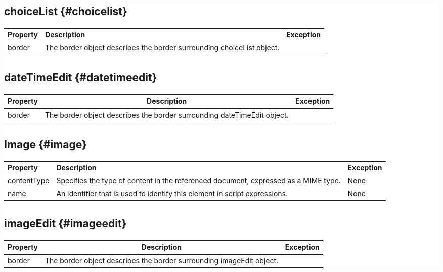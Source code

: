 ## choiceList {#choicelist}

<table> 
 <tbody> 
  <tr> 
   <td><strong>Property<br /> </strong></td> 
   <td><strong>Description</strong></td> 
   <td><strong>Exception</strong></td> 
  </tr> 
  <tr> 
   <td>border</td> 
   <td>The border object describes the border surrounding choiceList object.</td> 
   <td> </td> 
  </tr> 
 </tbody> 
</table>

## dateTimeEdit {#datetimeedit}

| **Property** |**Description** |**Exception** |
|---|---|---|
| border |The border object describes the border surrounding dateTimeEdit object. |  |

## Image {#image}

<table> 
 <tbody> 
  <tr> 
   <td><strong>Property</strong></td> 
   <td><strong>Description</strong></td> 
   <td><strong>Exception</strong></td> 
  </tr> 
  <tr> 
   <td>contentType</td> 
   <td>Specifies the type of content in the referenced document, expressed as a MIME type.</td> 
   <td>None</td> 
  </tr> 
  <tr> 
   <td>name<br /> </td> 
   <td>An identifier that is used to identify this element in script expressions.</td> 
   <td>None</td> 
  </tr> 
 </tbody> 
</table>

## imageEdit {#imageedit}

| **Property** |**Description** |**Exception** |
|---|---|---|
| border |The border object describes the border surrounding imageEdit object. |  |
